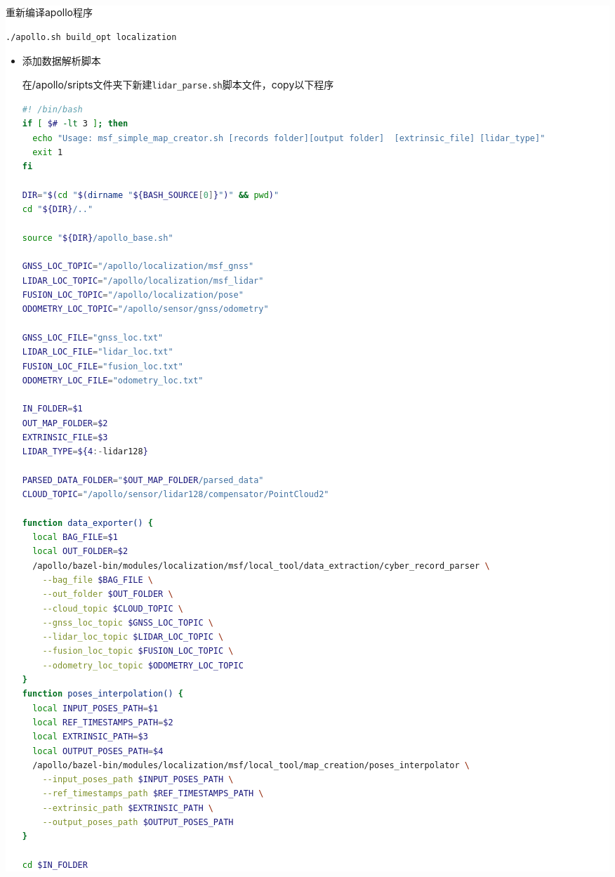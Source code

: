   重新编译apollo程序

  ```bash
  ./apollo.sh build_opt localization
  ```

- 添加数据解析脚本

  在/apollo/sripts文件夹下新建`lidar_parse.sh`脚本文件，copy以下程序

  ```bash
  #! /bin/bash
  if [ $# -lt 3 ]; then
    echo "Usage: msf_simple_map_creator.sh [records folder][output folder]  [extrinsic_file] [lidar_type]"
    exit 1
  fi
  
  DIR="$(cd "$(dirname "${BASH_SOURCE[0]}")" && pwd)"
  cd "${DIR}/.."
  
  source "${DIR}/apollo_base.sh"
  
  GNSS_LOC_TOPIC="/apollo/localization/msf_gnss"
  LIDAR_LOC_TOPIC="/apollo/localization/msf_lidar"
  FUSION_LOC_TOPIC="/apollo/localization/pose"
  ODOMETRY_LOC_TOPIC="/apollo/sensor/gnss/odometry"
  
  GNSS_LOC_FILE="gnss_loc.txt"
  LIDAR_LOC_FILE="lidar_loc.txt"
  FUSION_LOC_FILE="fusion_loc.txt"
  ODOMETRY_LOC_FILE="odometry_loc.txt"
  
  IN_FOLDER=$1
  OUT_MAP_FOLDER=$2
  EXTRINSIC_FILE=$3
  LIDAR_TYPE=${4:-lidar128}
  
  PARSED_DATA_FOLDER="$OUT_MAP_FOLDER/parsed_data"
  CLOUD_TOPIC="/apollo/sensor/lidar128/compensator/PointCloud2"
  
  function data_exporter() {
    local BAG_FILE=$1
    local OUT_FOLDER=$2
    /apollo/bazel-bin/modules/localization/msf/local_tool/data_extraction/cyber_record_parser \
      --bag_file $BAG_FILE \
      --out_folder $OUT_FOLDER \
      --cloud_topic $CLOUD_TOPIC \
      --gnss_loc_topic $GNSS_LOC_TOPIC \
      --lidar_loc_topic $LIDAR_LOC_TOPIC \
      --fusion_loc_topic $FUSION_LOC_TOPIC \
      --odometry_loc_topic $ODOMETRY_LOC_TOPIC
  }
  function poses_interpolation() {
    local INPUT_POSES_PATH=$1
    local REF_TIMESTAMPS_PATH=$2
    local EXTRINSIC_PATH=$3
    local OUTPUT_POSES_PATH=$4
    /apollo/bazel-bin/modules/localization/msf/local_tool/map_creation/poses_interpolator \
      --input_poses_path $INPUT_POSES_PATH \
      --ref_timestamps_path $REF_TIMESTAMPS_PATH \
      --extrinsic_path $EXTRINSIC_PATH \
      --output_poses_path $OUTPUT_POSES_PATH
  }
  
  cd $IN_FOLDER
  ```